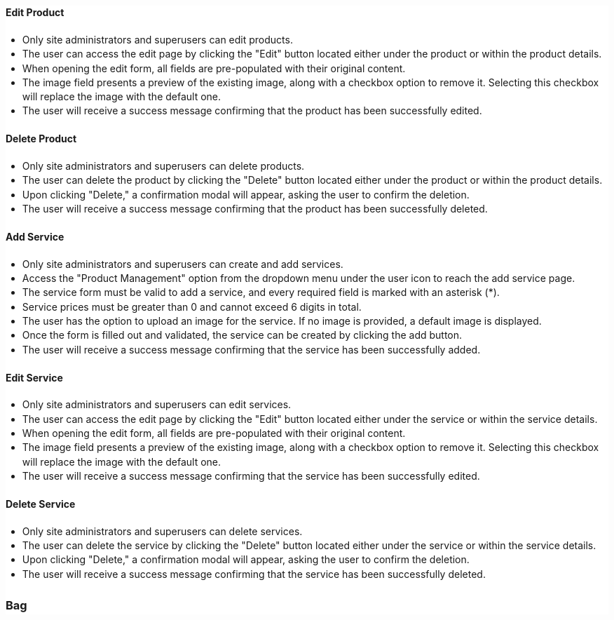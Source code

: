 #### Edit Product

- Only site administrators and superusers can edit products.
- The user can access the edit page by clicking the "Edit" button located either under the product or within the product details.
- When opening the edit form, all fields are pre-populated with their original content.
- The image field presents a preview of the existing image, along with a checkbox option to remove it. Selecting this checkbox will replace the image with the default one.
- The user will receive a success message confirming that the product has been successfully edited.

#### Delete Product

- Only site administrators and superusers can delete products.
- The user can delete the product by clicking the "Delete" button located either under the product or within the product details.
- Upon clicking "Delete," a confirmation modal will appear, asking the user to confirm the deletion.
- The user will receive a success message confirming that the product has been successfully deleted.

#### Add Service

- Only site administrators and superusers can create and add services.
- Access the "Product Management" option from the dropdown menu under the user icon to reach the add service page.
- The service form must be valid to add a service, and every required field is marked with an asterisk (*).
- Service prices must be greater than 0 and cannot exceed 6 digits in total.
- The user has the option to upload an image for the service. If no image is provided, a default image is displayed.
- Once the form is filled out and validated, the service can be created by clicking the add button.
- The user will receive a success message confirming that the service has been successfully added.

#### Edit Service

- Only site administrators and superusers can edit services.
- The user can access the edit page by clicking the "Edit" button located either under the service or within the service details.
- When opening the edit form, all fields are pre-populated with their original content.
- The image field presents a preview of the existing image, along with a checkbox option to remove it. Selecting this checkbox will replace the image with the default one.
- The user will receive a success message confirming that the service has been successfully edited.

#### Delete Service

- Only site administrators and superusers can delete services.
- The user can delete the service by clicking the "Delete" button located either under the service or within the service details.
- Upon clicking "Delete," a confirmation modal will appear, asking the user to confirm the deletion.
- The user will receive a success message confirming that the service has been successfully deleted.

### Bag